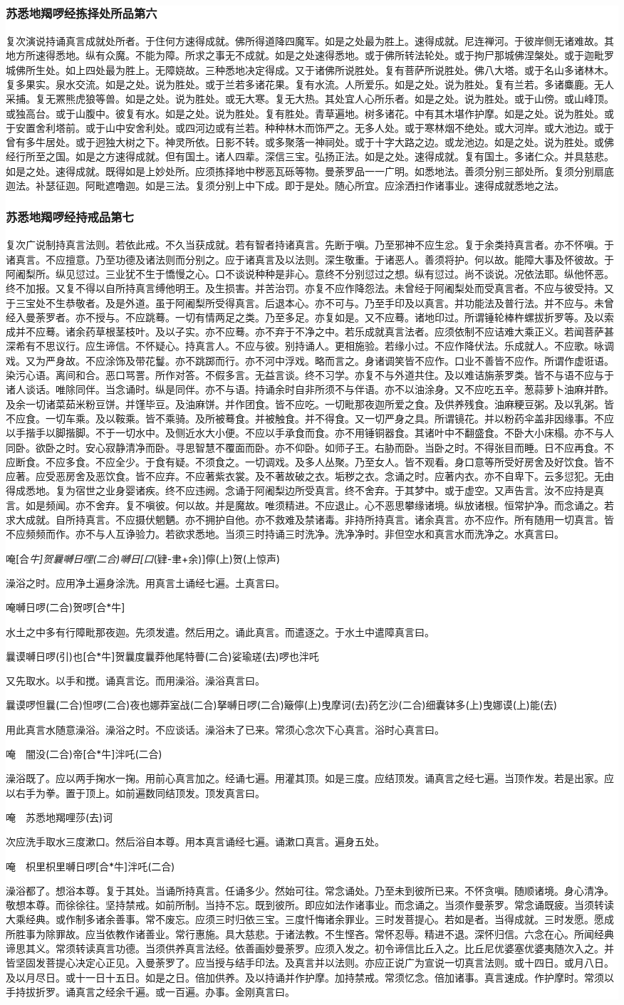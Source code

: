 ### 苏悉地羯啰经拣择处所品第六

复次演说持诵真言成就处所者。于住何方速得成就。佛所得道降四魔军。如是之处最为胜上。速得成就。尼连禅河。于彼岸侧无诸难故。其地方所速得悉地。纵有众魔。不能为障。所求之事无不成就。如是之处速得悉地。或于佛所转法轮处。或于拘尸那城佛涅槃处。或于迦毗罗城佛所生处。如上四处最为胜上。无障娆故。三种悉地决定得成。又于诸佛所说胜处。复有菩萨所说胜处。佛八大塔。或于名山多诸林木。复多果实。泉水交流。如是之处。说为胜处。或于兰若多诸花果。复有水流。人所爱乐。如是之处。说为胜处。复有兰若。多诸麋鹿。无人采捕。复无罴熊虎狼等兽。如是之处。说为胜处。或无大寒。复无大热。其处宜人心所乐者。如是之处。说为胜处。或于山傍。或山峰顶。或独高台。或于山腹中。彼复有水。如是之处。说为胜处。复有胜处。青草遍地。树多诸花。中有其木堪作护摩。如是之处。说为胜处。或于安置舍利塔前。或于山中安舍利处。或四河边或有兰若。种种林木而饰严之。无多人处。或于寒林烟不绝处。或大河岸。或大池边。或于曾有多牛居处。或于迥独大树之下。神灵所依。日影不转。或多聚落一神祠处。或于十字大路之边。或龙池边。如是之处。说为胜处。或佛经行所至之国。如是之方速得成就。但有国土。诸人四辈。深信三宝。弘扬正法。如是之处。速得成就。复有国土。多诸仁众。并具慈悲。如是之处。速得成就。既得如是上妙处所。应须拣择地中秽恶瓦砾等物。曼荼罗品一一广明。如悉地法。善须分别三部处所。复须分别扇底迦法。补瑟征迦。阿毗遮噜迦。如是三法。复须分别上中下成。即于是处。随心所宜。应涂洒扫作诸事业。速得成就悉地之法。  

### 苏悉地羯啰经持戒品第七

复次广说制持真言法则。若依此戒。不久当获成就。若有智者持诸真言。先断于嗔。乃至邪神不应生忿。复于余类持真言者。亦不怀嗔。于诸真言。不应擅意。乃至功德及诸法则而分别之。应于诸真言及以法则。深生敬重。于诸恶人。善须将护。何以故。能障大事及怀彼故。于阿阇梨所。纵见愆过。三业犹不生于憍慢之心。口不谈说种种是非心。意终不分别愆过之想。纵有愆过。尚不谈说。况依法耶。纵他怀恶。终不加报。又复不得以自所持真言缚他明王。及生损害。并苦治罚。亦复不应作降怨法。未曾经于阿阇梨处而受真言者。不应与彼受持。又于三宝处不生恭敬者。及是外道。虽于阿阇梨所受得真言。后退本心。亦不可与。乃至手印及以真言。并功能法及普行法。并不应与。未曾经入曼荼罗者。亦不授与。不应跳蓦。一切有情两足之类。乃至多足。亦复如是。又不应蓦。诸地印过。所谓锤轮棒杵螺拔折罗等。及以索成并不应蓦。诸余药草根茎枝叶。及以子实。亦不应蓦。亦不弃于不净之中。若乐成就真言法者。应须依制不应诘难大乘正义。若闻菩萨甚深希有不思议行。应生谛信。不怀疑心。持真言人。不应与彼。别持诵人。更相施验。若缘小过。不应作降伏法。乐成就人。不应歌。咏调戏。又为严身故。不应涂饰及带花鬘。亦不跳踯而行。亦不河中浮戏。略而言之。身诸调笑皆不应作。口业不善皆不应作。所谓作虚诳语。染污心语。离间和合。恶口骂詈。所作对答。不假多言。无益言谈。终不习学。亦复不与外道共住。及以难诘旃荼罗类。皆不与语不应与于诸人谈话。唯除同伴。当念诵时。纵是同伴。亦不与语。持诵余时自非所须不与伴语。亦不以油涂身。又不应吃五辛。葱蒜萝卜油麻并酢。及余一切诸菜茹米粉豆饼。并馑毕豆。及油麻饼。并作团食。皆不应吃。一切毗那夜迦所爱之食。及供养残食。油麻粳豆粥。及以乳粥。皆不应食。一切车乘。及以鞍乘。皆不乘骑。及所被蓦食。并被触食。并不得食。又一切严身之具。所谓镜花。并以粉药伞盖非因缘事。不应以手揩手以脚揩脚。不于一切水中。及侧近水大小便。不应以手承食而食。亦不用锤铜器食。其诸叶中不翻盛食。不卧大小床榻。亦不与人同卧。欲卧之时。安心寂静清净而卧。寻思智慧不覆面而卧。亦不仰卧。如师子王。右胁而卧。当卧之时。不得张目而睡。日不应再食。不应断食。不应多食。不应全少。于食有疑。不须食之。一切调戏。及多人丛聚。乃至女人。皆不观看。身口意等所受好房舍及好饮食。皆不应著。应受恶房舍及恶饮食。皆不应弃。不应著紫衣裳。及不著故破之衣。垢秽之衣。念诵之时。应著内衣。亦不自卑下。云多愆犯。无由得成悉地。复为宿世之业身婴诸疾。终不应违阙。念诵于阿阇梨边所受真言。终不舍弃。于其梦中。或于虚空。又声告言。汝不应持是真言。如是频闻。亦不舍弃。复不嗔彼。何以故。并是魔故。唯须精进。不应退止。心不恶思攀缘诸境。纵放诸根。恒常护净。而念诵之。若求大成就。自所持真言。不应摄伏魍魉。亦不拥护自他。亦不救难及禁诸毒。非持所持真言。诸余真言。亦不应作。所有随用一切真言。皆不应频频而作。亦不与人互诤验力。若欲求悉地。当须三时持诵三时洗净。洗净净时。非但空水和真言水而洗净之。水真言曰。  

唵[合*牛]贺曩嚩日哩(二合)嚩日[口*(肄-聿+余)]儜(上)贺(上惊声)  

澡浴之时。应用净土遍身涂洗。用真言土诵经七遍。土真言曰。  

唵嚩日啰(二合)贺啰[合*牛]  

水土之中多有行障毗那夜迦。先须发遣。然后用之。诵此真言。而遣逐之。于水土中遣障真言曰。  

曩谟嚩日啰(引)也[合*牛]贺曩度曩莽他尾特瞢(二合)娑瑜瑳(去)啰也泮吒  

又先取水。以手和搅。诵真言讫。而用澡浴。澡浴真言曰。  

曩谟啰怛曩(二合)怛啰(二合)夜也娜莽室战(二合)拏嚩日啰(二合)簸儜(上)曳摩诃(去)药乞沙(二合)细囊钵多(上)曳娜谟(上)能(去)  

用此真言水随意澡浴。澡浴之时。不应谈话。澡浴未了已来。常须心念次下心真言。浴时心真言曰。  

唵　闇没(二合)帝[合*牛]泮吒(二合)  

澡浴既了。应以两手掬水一掬。用前心真言加之。经诵七遍。用灌其顶。如是三度。应结顶发。诵真言之经七遍。当顶作发。若是出家。应以右手为拳。置于顶上。如前遍数同结顶发。顶发真言曰。  

唵　苏悉地羯哩莎(去)诃  

次应洗手取水三度漱口。然后浴自本尊。用本真言诵经七遍。诵漱口真言。遍身五处。  

唵　枳里枳里嚩日啰[合*牛]泮吒(二合)  

澡浴都了。想浴本尊。复于其处。当诵所持真言。任诵多少。然始可往。常念诵处。乃至未到彼所已来。不怀贪嗔。随顺诸境。身心清净。敬想本尊。而徐徐往。坚持禁戒。如前所制。当持不忘。既到彼所。即应如法作诸事业。而念诵之。当须作曼荼罗。常念诵既疲。当须转读大乘经典。或作制多诸余善事。常不废忘。应须三时归依三宝。三度忏悔诸余罪业。三时发菩提心。若如是者。当得成就。三时发愿。愿成所胜事为除罪故。应当依教作诸善业。常行惠施。具大慈悲。于诸法教。不生悭吝。常怀忍辱。精进不退。深怀归信。六念在心。所闻经典谛思其义。常须转读真言功德。当须供养真言法经。依善画妙曼荼罗。应须入发之。初令谛信比丘入之。比丘尼优婆塞优婆夷随次入之。并皆坚固发菩提心决定心正见。入曼荼罗了。应当授与结手印法。及真言并以法则。亦应正说广为宣说一切真言法则。或十四日。或月八日。及以月尽日。或十一日十五日。如是之日。倍加供养。及以持诵并作护摩。加持禁戒。常须忆念。倍加诸事。真言速成。作护摩时。常须以手持拔折罗。诵真言之经余千遍。或一百遍。办事。金刚真言曰。  
